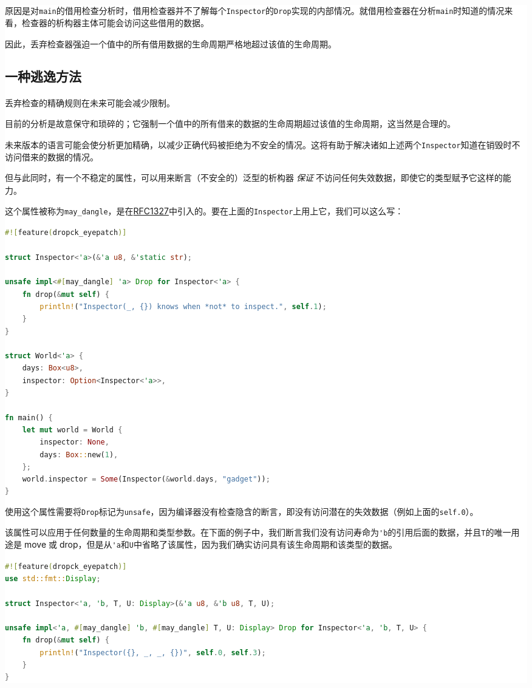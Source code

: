 原因是对`main`的借用检查分析时，借用检查器并不了解每个`Inspector`的`Drop`实现的内部情况。就借用检查器在分析`main`时知道的情况来看，检查器的析构器主体可能会访问这些借用的数据。

因此，丢弃检查器强迫一个值中的所有借用数据的生命周期严格地超过该值的生命周期。

## 一种逃逸方法

丢弃检查的精确规则在未来可能会减少限制。

目前的分析是故意保守和琐碎的；它强制一个值中的所有借来的数据的生命周期超过该值的生命周期，这当然是合理的。

未来版本的语言可能会使分析更加精确，以减少正确代码被拒绝为不安全的情况。这将有助于解决诸如上述两个`Inspector`知道在销毁时不访问借来的数据的情况。

但与此同时，有一个不稳定的属性，可以用来断言（不安全的）泛型的析构器 _保证_ 不访问任何失效数据，即使它的类型赋予它这样的能力。

这个属性被称为`may_dangle`，是在[RFC1327][rfc1327]中引入的。要在上面的`Inspector`上用上它，我们可以这么写：

```rust
#![feature(dropck_eyepatch)]

struct Inspector<'a>(&'a u8, &'static str);

unsafe impl<#[may_dangle] 'a> Drop for Inspector<'a> {
    fn drop(&mut self) {
        println!("Inspector(_, {}) knows when *not* to inspect.", self.1);
    }
}

struct World<'a> {
    days: Box<u8>,
    inspector: Option<Inspector<'a>>,
}

fn main() {
    let mut world = World {
        inspector: None,
        days: Box::new(1),
    };
    world.inspector = Some(Inspector(&world.days, "gadget"));
}
```

使用这个属性需要将`Drop`标记为`unsafe`，因为编译器没有检查隐含的断言，即没有访问潜在的失效数据（例如上面的`self.0`）。

该属性可以应用于任何数量的生命周期和类型参数。在下面的例子中，我们断言我们没有访问寿命为`'b`的引用后面的数据，并且`T`的唯一用途是 move 或 drop，但是从`'a`和`U`中省略了该属性，因为我们确实访问具有该生命周期和该类型的数据。

```rust
#![feature(dropck_eyepatch)]
use std::fmt::Display;

struct Inspector<'a, 'b, T, U: Display>(&'a u8, &'b u8, T, U);

unsafe impl<'a, #[may_dangle] 'b, #[may_dangle] T, U: Display> Drop for Inspector<'a, 'b, T, U> {
    fn drop(&mut self) {
        println!("Inspector({}, _, _, {})", self.0, self.3);
    }
}
```


[rfc1327]: https://github.com/rust-lang/rfcs/blob/master/text/1327-dropck-param-eyepatch.md
[rfc1857]: https://github.com/rust-lang/rfcs/blob/master/text/1857-stabilize-drop-order.md
[`manuallydrop`]: https://doc.rust-lang.org/std/mem/struct.ManuallyDrop.html
